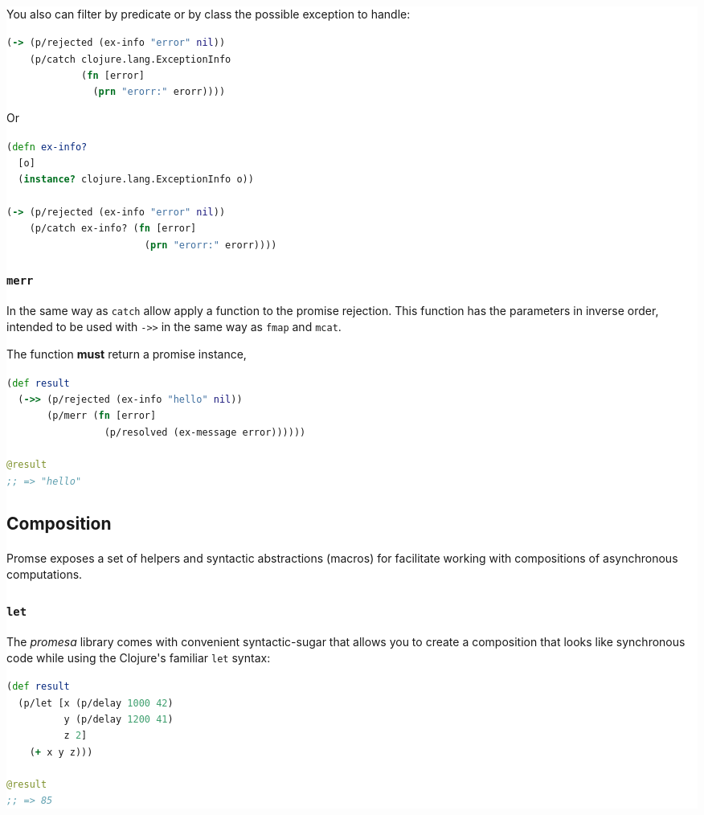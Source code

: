 You also can filter by predicate or by class the possible exception to
handle:

```clojure
(-> (p/rejected (ex-info "error" nil))
    (p/catch clojure.lang.ExceptionInfo
             (fn [error]
               (prn "erorr:" erorr))))
```

Or

```clojure
(defn ex-info?
  [o]
  (instance? clojure.lang.ExceptionInfo o))

(-> (p/rejected (ex-info "error" nil))
    (p/catch ex-info? (fn [error]
                        (prn "erorr:" erorr))))
```

### `merr`

In the same way as `catch` allow apply a function to the promise rejection. This function
has the parameters in inverse order, intended to be used with `->>` in the same way as
`fmap` and `mcat`.

The function **must** return a promise instance,

```clojure
(def result
  (->> (p/rejected (ex-info "hello" nil))
       (p/merr (fn [error]
                 (p/resolved (ex-message error))))))

@result
;; => "hello"
```


## Composition

Promse exposes a set of helpers and syntactic abstractions (macros) for facilitate working
with compositions of asynchronous computations.


### `let`

The _promesa_ library comes with convenient syntactic-sugar that allows you to create a
composition that looks like synchronous code while using the Clojure's familiar `let`
syntax:

```clojure
(def result
  (p/let [x (p/delay 1000 42)
          y (p/delay 1200 41)
          z 2]
    (+ x y z)))

@result
;; => 85
```


[0]: https://docs.oracle.com/en/java/javase/19/docs/api/java.base/java/util/concurrent/CompletableFuture.html
[1]: https://developer.mozilla.org/en-US/docs/Web/JavaScript/Reference/Global_Objects/Promise